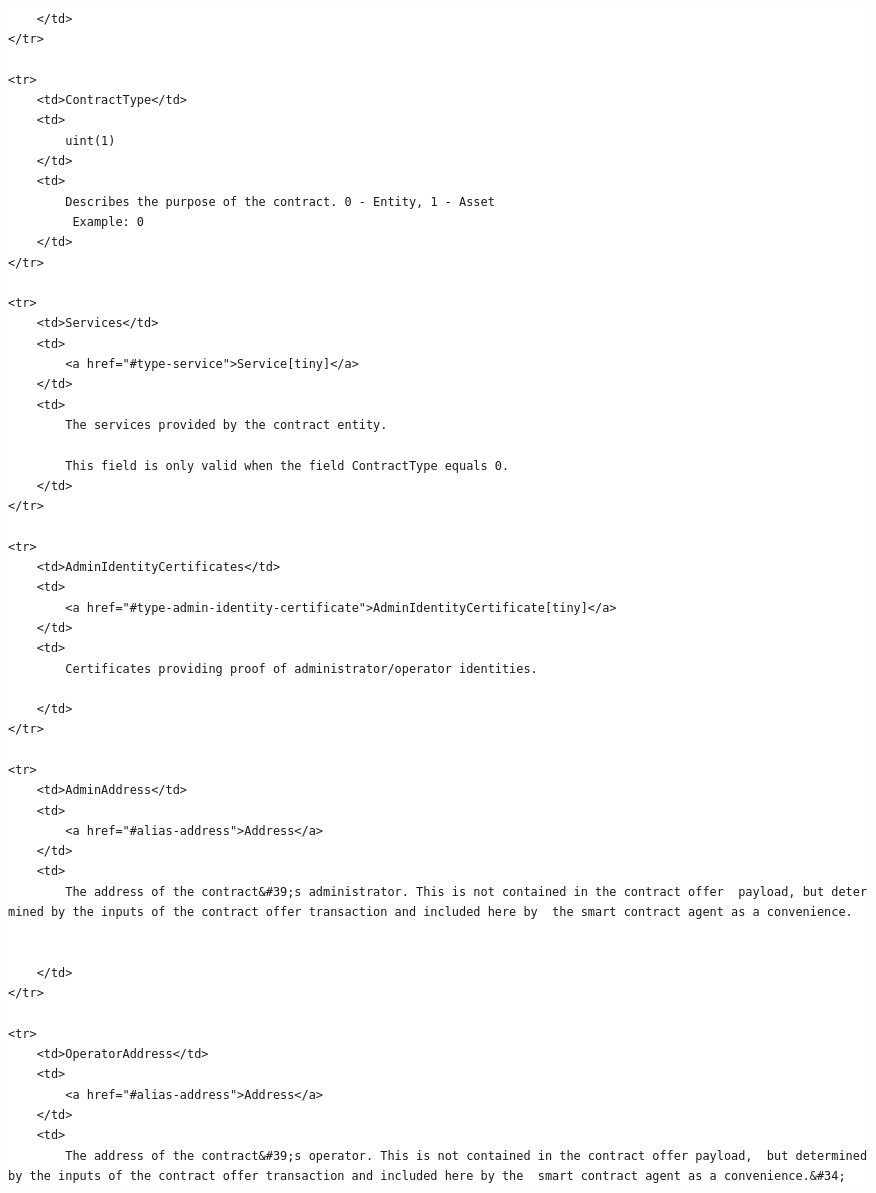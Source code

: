         </td>
    </tr>

    <tr>
        <td>ContractType</td>
        <td>
            uint(1)
        </td>
        <td>
            Describes the purpose of the contract. 0 - Entity, 1 - Asset
             Example: 0
        </td>
    </tr>

    <tr>
        <td>Services</td>
        <td>
            <a href="#type-service">Service[tiny]</a>
        </td>
        <td>
            The services provided by the contract entity.
            
            This field is only valid when the field ContractType equals 0.
        </td>
    </tr>

    <tr>
        <td>AdminIdentityCertificates</td>
        <td>
            <a href="#type-admin-identity-certificate">AdminIdentityCertificate[tiny]</a>
        </td>
        <td>
            Certificates providing proof of administrator/operator identities.
            
        </td>
    </tr>

    <tr>
        <td>AdminAddress</td>
        <td>
            <a href="#alias-address">Address</a>
        </td>
        <td>
            The address of the contract&#39;s administrator. This is not contained in the contract offer  payload, but determined by the inputs of the contract offer transaction and included here by  the smart contract agent as a convenience.

            
        </td>
    </tr>

    <tr>
        <td>OperatorAddress</td>
        <td>
            <a href="#alias-address">Address</a>
        </td>
        <td>
            The address of the contract&#39;s operator. This is not contained in the contract offer payload,  but determined by the inputs of the contract offer transaction and included here by the  smart contract agent as a convenience.&#34;
